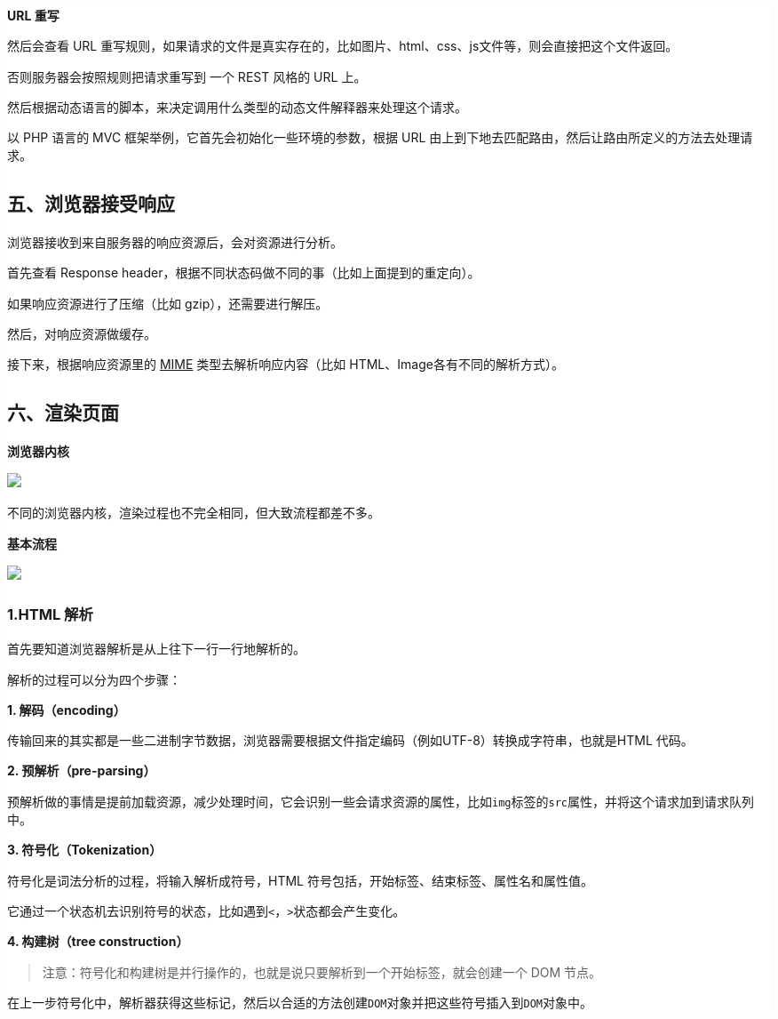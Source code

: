 **URL 重写**

然后会查看 URL 重写规则，如果请求的文件是真实存在的，比如图片、html、css、js文件等，则会直接把这个文件返回。

否则服务器会按照规则把请求重写到 一个 REST 风格的 URL 上。

然后根据动态语言的脚本，来决定调用什么类型的动态文件解释器来处理这个请求。

以 PHP 语言的 MVC 框架举例，它首先会初始化一些环境的参数，根据 URL 由上到下地去匹配路由，然后让路由所定义的方法去处理请求。

## 五、浏览器接受响应

浏览器接收到来自服务器的响应资源后，会对资源进行分析。

首先查看 Response header，根据不同状态码做不同的事（比如上面提到的重定向）。

如果响应资源进行了压缩（比如 gzip），还需要进行解压。

然后，对响应资源做缓存。

接下来，根据响应资源里的 [MIME](https://developer.mozilla.org/zh-CN/docs/Web/HTTP/Basics_of_HTTP/MIME_types) 类型去解析响应内容（比如 HTML、Image各有不同的解析方式）。

## 六、渲染页面

**浏览器内核**

![](https://gd4ark-1258805822.cos.ap-guangzhou.myqcloud.com/images/961f7b5d-9e06-4006-ab99-974e8e9e2ba5.png)

不同的浏览器内核，渲染过程也不完全相同，但大致流程都差不多。

**基本流程**

![](https://gd4ark-1258805822.cos.ap-guangzhou.myqcloud.com/images/20190822183712.png)

### **1.HTML 解析**

首先要知道浏览器解析是从上往下一行一行地解析的。

解析的过程可以分为四个步骤：

**1. 解码（encoding）**

传输回来的其实都是一些二进制字节数据，浏览器需要根据文件指定编码（例如UTF-8）转换成字符串，也就是HTML 代码。

**2. 预解析（pre-parsing）**

预解析做的事情是提前加载资源，减少处理时间，它会识别一些会请求资源的属性，比如`img`标签的`src`属性，并将这个请求加到请求队列中。

**3. 符号化（Tokenization）**

符号化是词法分析的过程，将输入解析成符号，HTML 符号包括，开始标签、结束标签、属性名和属性值。

它通过一个状态机去识别符号的状态，比如遇到`<`，`>`状态都会产生变化。

**4. 构建树（tree construction）**

> 注意：符号化和构建树是并行操作的，也就是说只要解析到一个开始标签，就会创建一个 DOM 节点。

在上一步符号化中，解析器获得这些标记，然后以合适的方法创建`DOM`对象并把这些符号插入到`DOM`对象中。
